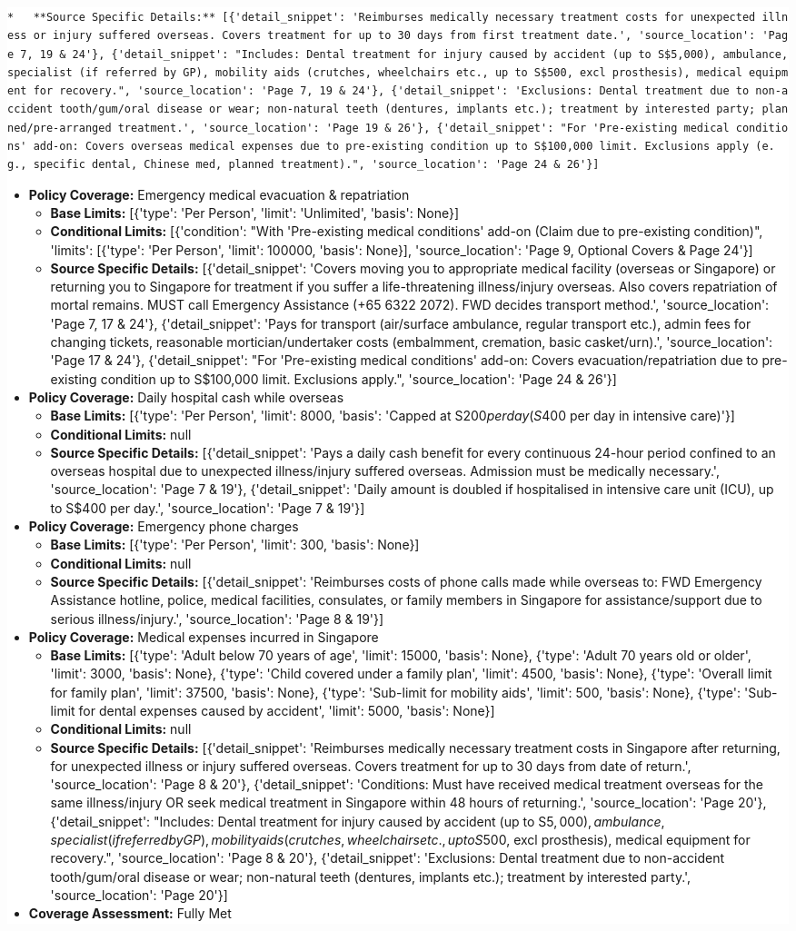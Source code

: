     *   **Source Specific Details:** [{'detail_snippet': 'Reimburses medically necessary treatment costs for unexpected illness or injury suffered overseas. Covers treatment for up to 30 days from first treatment date.', 'source_location': 'Page 7, 19 & 24'}, {'detail_snippet': "Includes: Dental treatment for injury caused by accident (up to S$5,000), ambulance, specialist (if referred by GP), mobility aids (crutches, wheelchairs etc., up to S$500, excl prosthesis), medical equipment for recovery.", 'source_location': 'Page 7, 19 & 24'}, {'detail_snippet': 'Exclusions: Dental treatment due to non-accident tooth/gum/oral disease or wear; non-natural teeth (dentures, implants etc.); treatment by interested party; planned/pre-arranged treatment.', 'source_location': 'Page 19 & 26'}, {'detail_snippet': "For 'Pre-existing medical conditions' add-on: Covers overseas medical expenses due to pre-existing condition up to S$100,000 limit. Exclusions apply (e.g., specific dental, Chinese med, planned treatment).", 'source_location': 'Page 24 & 26'}]
*   **Policy Coverage:** Emergency medical evacuation & repatriation
    *   **Base Limits:** [{'type': 'Per Person', 'limit': 'Unlimited', 'basis': None}]
    *   **Conditional Limits:** [{'condition': "With 'Pre-existing medical conditions' add-on (Claim due to pre-existing condition)", 'limits': [{'type': 'Per Person', 'limit': 100000, 'basis': None}], 'source_location': 'Page 9, Optional Covers & Page 24'}]
    *   **Source Specific Details:** [{'detail_snippet': 'Covers moving you to appropriate medical facility (overseas or Singapore) or returning you to Singapore for treatment if you suffer a life-threatening illness/injury overseas. Also covers repatriation of mortal remains. MUST call Emergency Assistance (+65 6322 2072). FWD decides transport method.', 'source_location': 'Page 7, 17 & 24'}, {'detail_snippet': 'Pays for transport (air/surface ambulance, regular transport etc.), admin fees for changing tickets, reasonable mortician/undertaker costs (embalmment, cremation, basic casket/urn).', 'source_location': 'Page 17 & 24'}, {'detail_snippet': "For 'Pre-existing medical conditions' add-on: Covers evacuation/repatriation due to pre-existing condition up to S$100,000 limit. Exclusions apply.", 'source_location': 'Page 24 & 26'}]
*   **Policy Coverage:** Daily hospital cash while overseas
    *   **Base Limits:** [{'type': 'Per Person', 'limit': 8000, 'basis': 'Capped at S$200 per day (S$400 per day in intensive care)'}]
    *   **Conditional Limits:** null
    *   **Source Specific Details:** [{'detail_snippet': 'Pays a daily cash benefit for every continuous 24-hour period confined to an overseas hospital due to unexpected illness/injury suffered overseas. Admission must be medically necessary.', 'source_location': 'Page 7 & 19'}, {'detail_snippet': 'Daily amount is doubled if hospitalised in intensive care unit (ICU), up to S$400 per day.', 'source_location': 'Page 7 & 19'}]
*   **Policy Coverage:** Emergency phone charges
    *   **Base Limits:** [{'type': 'Per Person', 'limit': 300, 'basis': None}]
    *   **Conditional Limits:** null
    *   **Source Specific Details:** [{'detail_snippet': 'Reimburses costs of phone calls made while overseas to: FWD Emergency Assistance hotline, police, medical facilities, consulates, or family members in Singapore for assistance/support due to serious illness/injury.', 'source_location': 'Page 8 & 19'}]
*   **Policy Coverage:** Medical expenses incurred in Singapore
    *   **Base Limits:** [{'type': 'Adult below 70 years of age', 'limit': 15000, 'basis': None}, {'type': 'Adult 70 years old or older', 'limit': 3000, 'basis': None}, {'type': 'Child covered under a family plan', 'limit': 4500, 'basis': None}, {'type': 'Overall limit for family plan', 'limit': 37500, 'basis': None}, {'type': 'Sub-limit for mobility aids', 'limit': 500, 'basis': None}, {'type': 'Sub-limit for dental expenses caused by accident', 'limit': 5000, 'basis': None}]
    *   **Conditional Limits:** null
    *   **Source Specific Details:** [{'detail_snippet': 'Reimburses medically necessary treatment costs in Singapore after returning, for unexpected illness or injury suffered overseas. Covers treatment for up to 30 days from date of return.', 'source_location': 'Page 8 & 20'}, {'detail_snippet': 'Conditions: Must have received medical treatment overseas for the same illness/injury OR seek medical treatment in Singapore within 48 hours of returning.', 'source_location': 'Page 20'}, {'detail_snippet': "Includes: Dental treatment for injury caused by accident (up to S$5,000), ambulance, specialist (if referred by GP), mobility aids (crutches, wheelchairs etc., up to S$500, excl prosthesis), medical equipment for recovery.", 'source_location': 'Page 8 & 20'}, {'detail_snippet': 'Exclusions: Dental treatment due to non-accident tooth/gum/oral disease or wear; non-natural teeth (dentures, implants etc.); treatment by interested party.', 'source_location': 'Page 20'}]
*   **Coverage Assessment:** Fully Met
